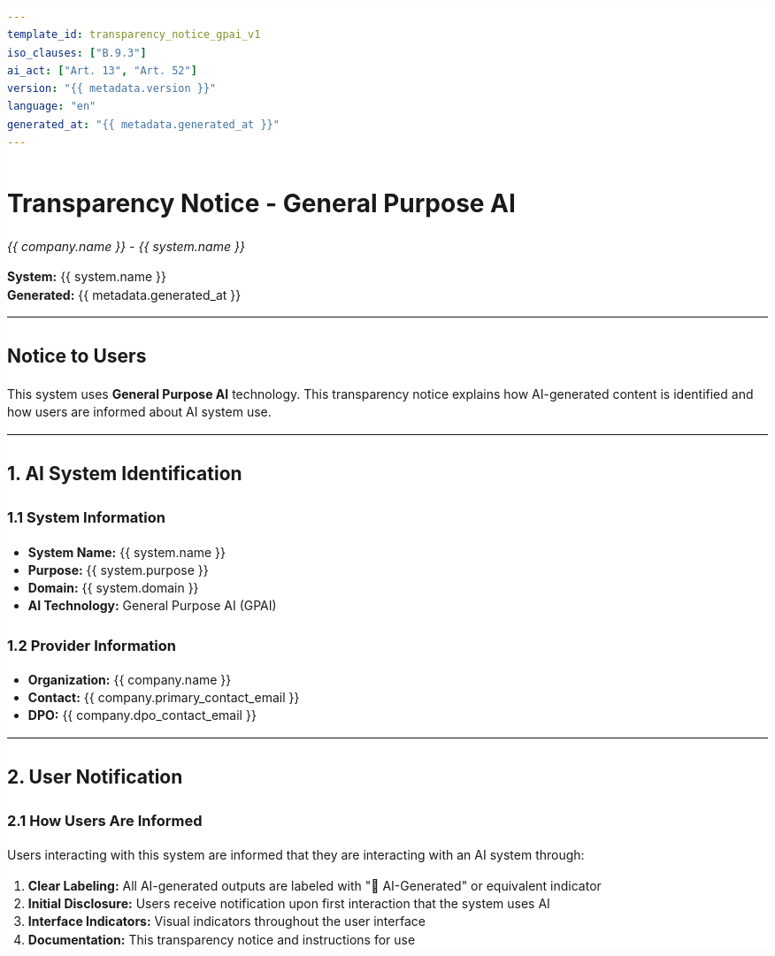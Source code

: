 ```yaml
---
template_id: transparency_notice_gpai_v1
iso_clauses: ["B.9.3"]
ai_act: ["Art. 13", "Art. 52"]
version: "{{ metadata.version }}"
language: "en"
generated_at: "{{ metadata.generated_at }}"
---
```


# Transparency Notice - General Purpose AI
*{{ company.name }} - {{ system.name }}*

**System:** {{ system.name }}  
**Generated:** {{ metadata.generated_at }}

---

## Notice to Users

This system uses **General Purpose AI** technology. This transparency notice explains how AI-generated content is identified and how users are informed about AI system use.

---

## 1. AI System Identification

### 1.1 System Information
- **System Name:** {{ system.name }}
- **Purpose:** {{ system.purpose }}
- **Domain:** {{ system.domain }}
- **AI Technology:** General Purpose AI (GPAI)

### 1.2 Provider Information
- **Organization:** {{ company.name }}
- **Contact:** {{ company.primary_contact_email }}
- **DPO:** {{ company.dpo_contact_email }}

---

## 2. User Notification

### 2.1 How Users Are Informed

Users interacting with this system are informed that they are interacting with an AI system through:

1. **Clear Labeling:** All AI-generated outputs are labeled with "🤖 AI-Generated" or equivalent indicator
2. **Initial Disclosure:** Users receive notification upon first interaction that the system uses AI
3. **Interface Indicators:** Visual indicators throughout the user interface
4. **Documentation:** This transparency notice and instructions for use

